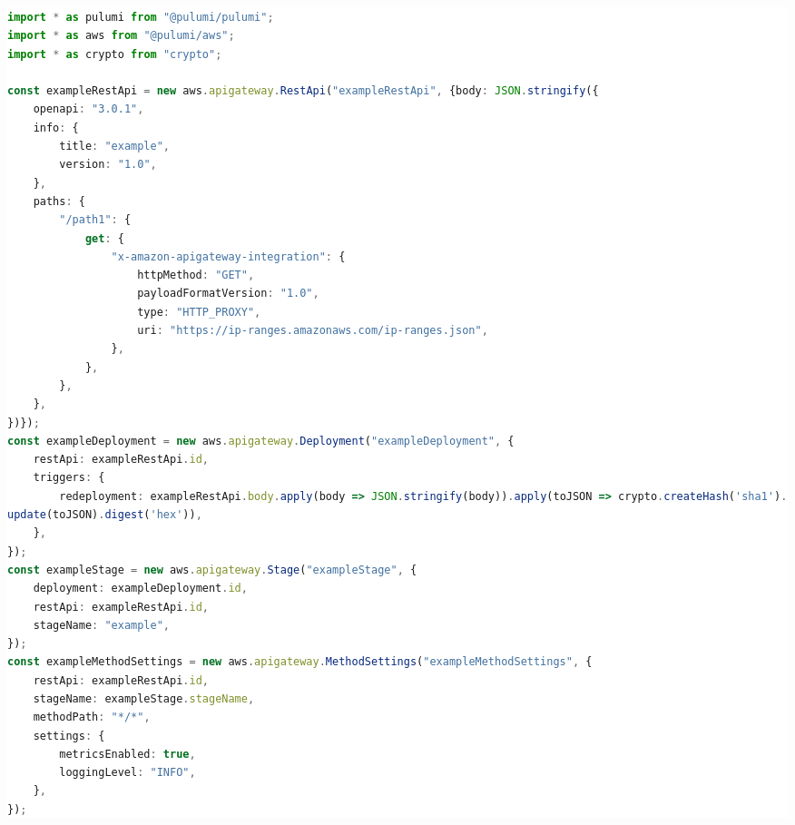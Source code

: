 ```typescript
import * as pulumi from "@pulumi/pulumi";
import * as aws from "@pulumi/aws";
import * as crypto from "crypto";

const exampleRestApi = new aws.apigateway.RestApi("exampleRestApi", {body: JSON.stringify({
    openapi: "3.0.1",
    info: {
        title: "example",
        version: "1.0",
    },
    paths: {
        "/path1": {
            get: {
                "x-amazon-apigateway-integration": {
                    httpMethod: "GET",
                    payloadFormatVersion: "1.0",
                    type: "HTTP_PROXY",
                    uri: "https://ip-ranges.amazonaws.com/ip-ranges.json",
                },
            },
        },
    },
})});
const exampleDeployment = new aws.apigateway.Deployment("exampleDeployment", {
    restApi: exampleRestApi.id,
    triggers: {
        redeployment: exampleRestApi.body.apply(body => JSON.stringify(body)).apply(toJSON => crypto.createHash('sha1').update(toJSON).digest('hex')),
    },
});
const exampleStage = new aws.apigateway.Stage("exampleStage", {
    deployment: exampleDeployment.id,
    restApi: exampleRestApi.id,
    stageName: "example",
});
const exampleMethodSettings = new aws.apigateway.MethodSettings("exampleMethodSettings", {
    restApi: exampleRestApi.id,
    stageName: exampleStage.stageName,
    methodPath: "*/*",
    settings: {
        metricsEnabled: true,
        loggingLevel: "INFO",
    },
});
```


</pulumi-choosable>
</div>


<div>
<pulumi-choosable type="language" values="yaml">
